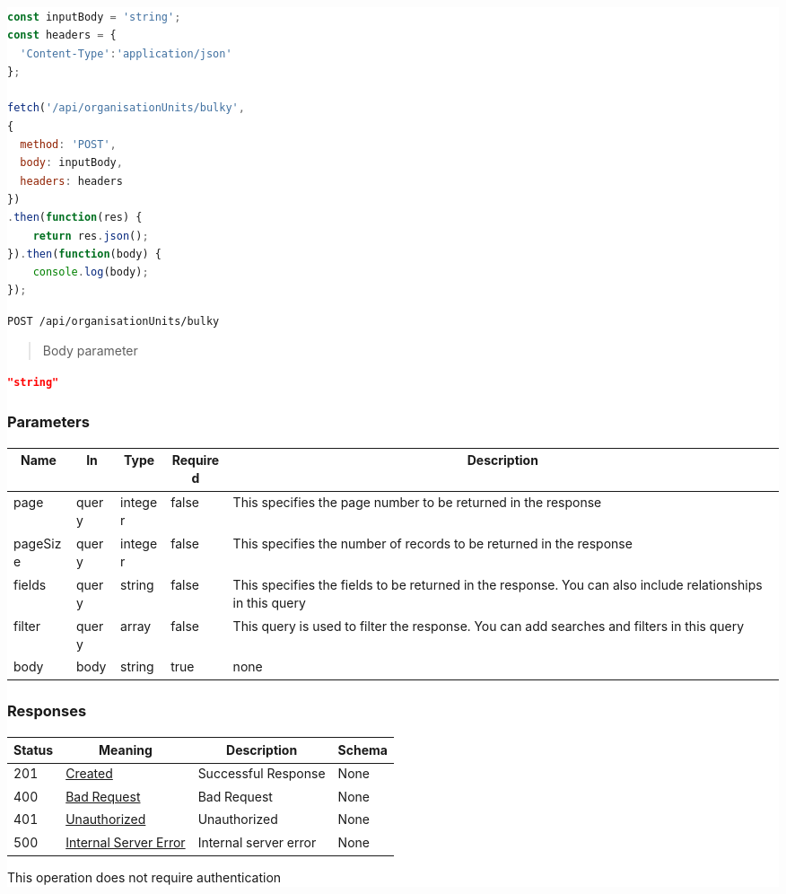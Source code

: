 ```javascript
const inputBody = 'string';
const headers = {
  'Content-Type':'application/json'
};

fetch('/api/organisationUnits/bulky',
{
  method: 'POST',
  body: inputBody,
  headers: headers
})
.then(function(res) {
    return res.json();
}).then(function(body) {
    console.log(body);
});

```

`POST /api/organisationUnits/bulky`

> Body parameter

```json
"string"
```

<h3 id="update-bulky-parameters">Parameters</h3>

|Name|In|Type|Required|Description|
|---|---|---|---|---|
|page|query|integer|false|This specifies the page number to be returned in the response|
|pageSize|query|integer|false|This specifies the number of records to be returned in the response|
|fields|query|string|false|This specifies the fields to be returned in the response. You can also include relationships in this query|
|filter|query|array|false|This query is used to filter the response. You can add searches and filters in this query|
|body|body|string|true|none|

<h3 id="update-bulky-responses">Responses</h3>

|Status|Meaning|Description|Schema|
|---|---|---|---|
|201|[Created](https://tools.ietf.org/html/rfc7231#section-6.3.2)|Successful Response|None|
|400|[Bad Request](https://tools.ietf.org/html/rfc7231#section-6.5.1)|Bad Request|None|
|401|[Unauthorized](https://tools.ietf.org/html/rfc7235#section-3.1)|Unauthorized|None|
|500|[Internal Server Error](https://tools.ietf.org/html/rfc7231#section-6.6.1)|Internal server error|None|

<aside class="success">
This operation does not require authentication
</aside>
